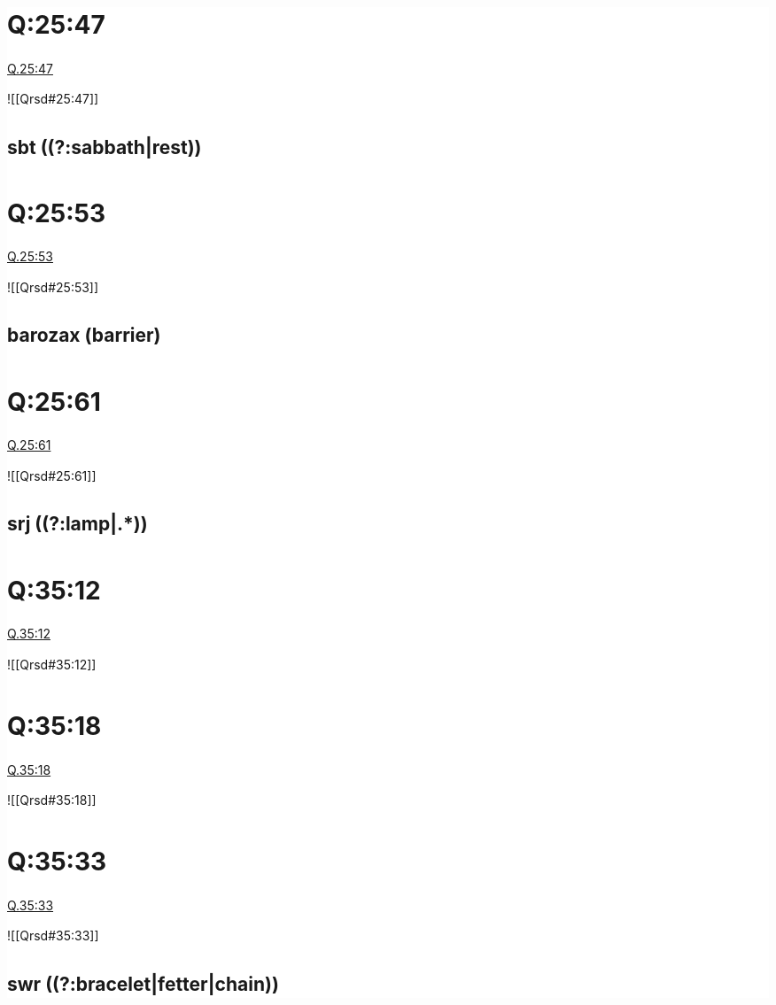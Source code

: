 # Q:25:47

[Q.25:47](https://quran.com/25:47/tafsirs/ar-tafsir-al-tabari)

![[Qrsd#25:47]]

## sbt ((?:sabbath|rest))

# Q:25:53

[Q.25:53](https://quran.com/25:53/tafsirs/ar-tafsir-al-tabari)

![[Qrsd#25:53]]

## barozax (barrier)

# Q:25:61

[Q.25:61](https://quran.com/25:61/tafsirs/ar-tafsir-al-tabari)

![[Qrsd#25:61]]

## srj ((?:lamp|.*))

# Q:35:12

[Q.35:12](https://quran.com/35:12/tafsirs/ar-tafsir-al-tabari)

![[Qrsd#35:12]]

# Q:35:18

[Q.35:18](https://quran.com/35:18/tafsirs/ar-tafsir-al-tabari)

![[Qrsd#35:18]]

# Q:35:33

[Q.35:33](https://quran.com/35:33/tafsirs/ar-tafsir-al-tabari)

![[Qrsd#35:33]]

## swr ((?:bracelet|fetter|chain))
